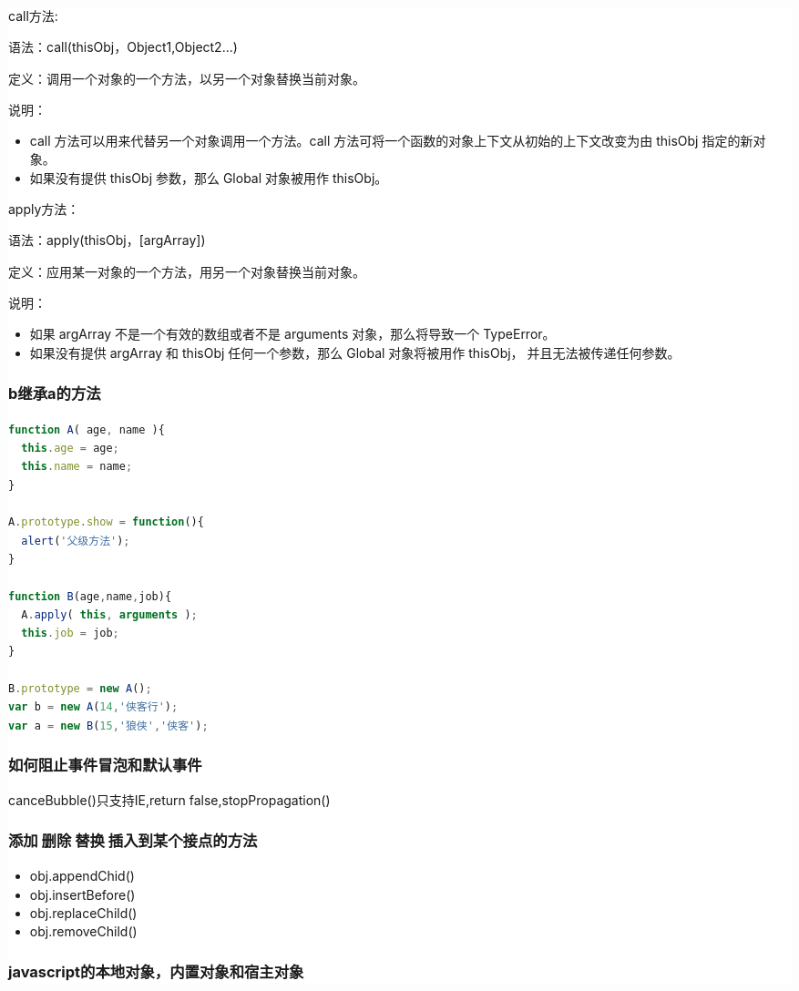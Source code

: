 call方法: 

语法：call(thisObj，Object1,Object2...)

定义：调用一个对象的一个方法，以另一个对象替换当前对象。

说明：
- call 方法可以用来代替另一个对象调用一个方法。call 方法可将一个函数的对象上下文从初始的上下文改变为由 thisObj 指定的新对象。 
- 如果没有提供 thisObj 参数，那么 Global 对象被用作 thisObj。 

apply方法： 

语法：apply(thisObj，[argArray])

定义：应用某一对象的一个方法，用另一个对象替换当前对象。 

说明： 
- 如果 argArray 不是一个有效的数组或者不是 arguments 对象，那么将导致一个 TypeError。 
- 如果没有提供 argArray 和 thisObj 任何一个参数，那么 Global 对象将被用作 thisObj， 并且无法被传递任何参数。

### b继承a的方法

```javascript
function A( age, name ){ 
  this.age = age; 
  this.name = name; 
} 

A.prototype.show = function(){ 
  alert('父级方法'); 
} 

function B(age,name,job){ 
  A.apply( this, arguments ); 
  this.job = job; 
} 

B.prototype = new A();
var b = new A(14,'侠客行'); 
var a = new B(15,'狼侠','侠客');

```

### 如何阻止事件冒泡和默认事件

canceBubble()只支持IE,return false,stopPropagation()

### 添加 删除 替换 插入到某个接点的方法
- obj.appendChid()
- obj.insertBefore()
- obj.replaceChild()
- obj.removeChild()

### javascript的本地对象，内置对象和宿主对象
